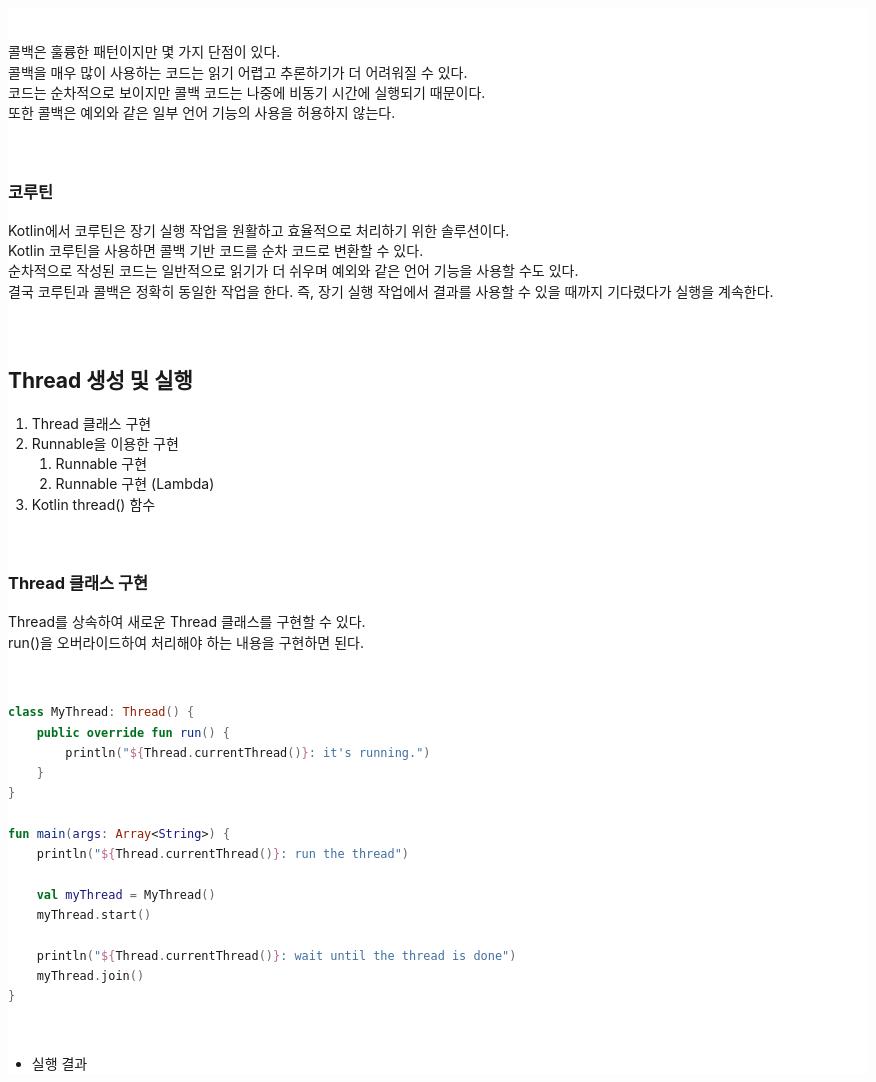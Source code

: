 <br/>

콜백은 훌륭한 패턴이지만 몇 가지 단점이 있다.  
콜백을 매우 많이 사용하는 코드는 읽기 어렵고 추론하기가 더 어려워질 수 있다.  
코드는 순차적으로 보이지만 콜백 코드는 나중에 비동기 시간에 실행되기 때문이다.  
또한 콜백은 예외와 같은 일부 언어 기능의 사용을 허용하지 않는다.

<br/>

### 코루틴
Kotlin에서 코루틴은 장기 실행 작업을 원활하고 효율적으로 처리하기 위한 솔루션이다.  
Kotlin 코루틴을 사용하면 콜백 기반 코드를 순차 코드로 변환할 수 있다.  
순차적으로 작성된 코드는 일반적으로 읽기가 더 쉬우며 예외와 같은 언어 기능을 사용할 수도 있다.  
결국 코루틴과 콜백은 정확히 동일한 작업을 한다. 즉, 장기 실행 작업에서 결과를 사용할 수 있을 때까지 기다렸다가 실행을 계속한다.

<br/>

## Thread 생성 및 실행
1. Thread 클래스 구현
2. Runnable을 이용한 구현
    1. Runnable 구현
    2. Runnable 구현 (Lambda)
3. Kotlin thread() 함수

<br/>

### Thread 클래스 구현
Thread를 상속하여 새로운 Thread 클래스를 구현할 수 있다.  
run()을 오버라이드하여 처리해야 하는 내용을 구현하면 된다.

<br/>

```kotlin
class MyThread: Thread() {
    public override fun run() {
        println("${Thread.currentThread()}: it's running.")
    }
}

fun main(args: Array<String>) {
    println("${Thread.currentThread()}: run the thread")

    val myThread = MyThread()
    myThread.start()

    println("${Thread.currentThread()}: wait until the thread is done")
    myThread.join()
}
```

<br/>

- 실행 결과
    